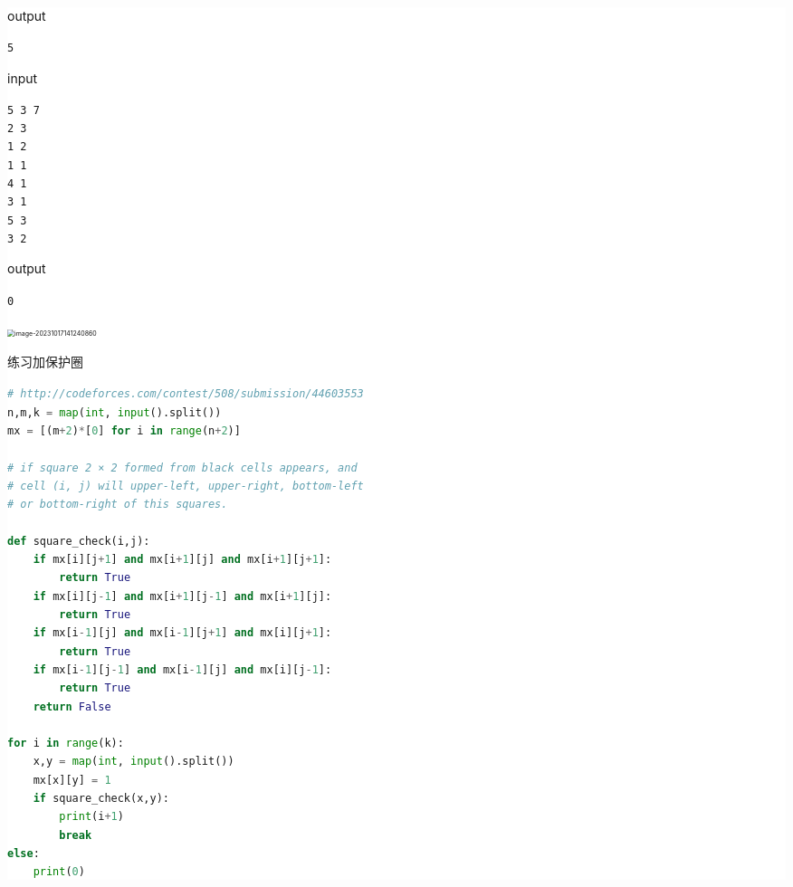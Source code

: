 output

```
5
```

input

```
5 3 7
2 3
1 2
1 1
4 1
3 1
5 3
3 2
```

output

```
0
```



<img src="https://raw.githubusercontent.com/GMyhf/img/main/img/image-20231017141240860.png" alt="image-20231017141240860" style="zoom:50%;" />



练习加保护圈

```python
# http://codeforces.com/contest/508/submission/44603553
n,m,k = map(int, input().split())
mx = [(m+2)*[0] for i in range(n+2)]

# if square 2 × 2 formed from black cells appears, and 
# cell (i, j) will upper-left, upper-right, bottom-left 
# or bottom-right of this squares.

def square_check(i,j):
    if mx[i][j+1] and mx[i+1][j] and mx[i+1][j+1]:
        return True
    if mx[i][j-1] and mx[i+1][j-1] and mx[i+1][j]:
        return True
    if mx[i-1][j] and mx[i-1][j+1] and mx[i][j+1]:
        return True
    if mx[i-1][j-1] and mx[i-1][j] and mx[i][j-1]:
        return True
    return False

for i in range(k):
    x,y = map(int, input().split())
    mx[x][y] = 1
    if square_check(x,y):
        print(i+1)
        break
else:
    print(0)
```
